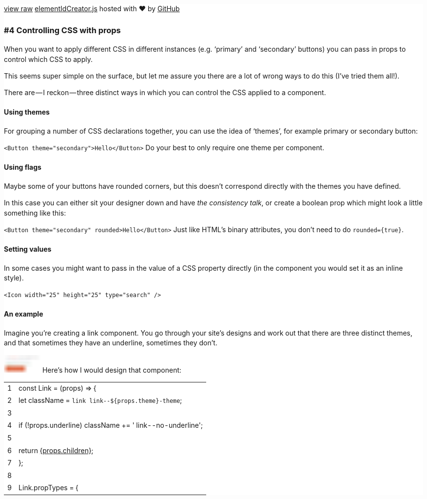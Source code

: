  [view raw](https://gist.github.com/davidgilbertson/0377b00b31afc4ac7c9bbb9b8706cca7/raw/ff81c7332d8ec6725ec6749d7459268b82a821b6/elementIdCreator.js)  [elementIdCreator.js](https://gist.github.com/davidgilbertson/0377b00b31afc4ac7c9bbb9b8706cca7#file-elementidcreator-js) hosted with ❤ by [GitHub](https://github.com/)

### #4 Controlling CSS with props

When you want to apply different CSS in different instances (e.g. ‘primary’ and ‘secondary’ buttons) you can pass in props to control which CSS to apply.

This seems super simple on the surface, but let me assure you there are a lot of wrong ways to do this (I’ve tried them all!).

There are — I reckon — three distinct ways in which you can control the CSS applied to a component.

#### Using themes

For grouping a number of CSS declarations together, you can use the idea of ‘themes’, for example primary or secondary button:

`<Button theme="secondary">Hello</Button>`
Do your best to only require one theme per component.

#### Using flags

Maybe some of your buttons have rounded corners, but this doesn’t correspond directly with the themes you have defined.

In this case you can either sit your designer down and have *the consistency talk*, or create a boolean prop which might look a little something like this:

`<Button theme="secondary" rounded>Hello</Button>`
Just like HTML’s binary attributes, you don’t need to do `rounded={true}`.

#### Setting values

In some cases you might want to pass in the value of a CSS property directly (in the component you would set it as an inline style).

`<Icon width="25" height="25" type="search" />`

#### An example

Imagine you’re creating a link component. You go through your site’s designs and work out that there are three distinct themes, and that sometimes they have an underline, sometimes they don’t.

![](../_resources/2f82ab0748794251b8025069ef94360c.png)
Here’s how I would design that component:

|     |     |
| --- | --- |
| 1   | const  Link = (props) => { |
| 2   |  let  className =  `link link--${props.theme}-theme`; |
| 3   |     |
| 4   | if (!props.underline) className +=  ' link--no-underline'; |
| 5   |     |
| 6   | return <a  href={props.href}  className={className}>{props.children}</a>; |
| 7   | };  |
| 8   |     |
| 9   | Link.propTypes  = { |